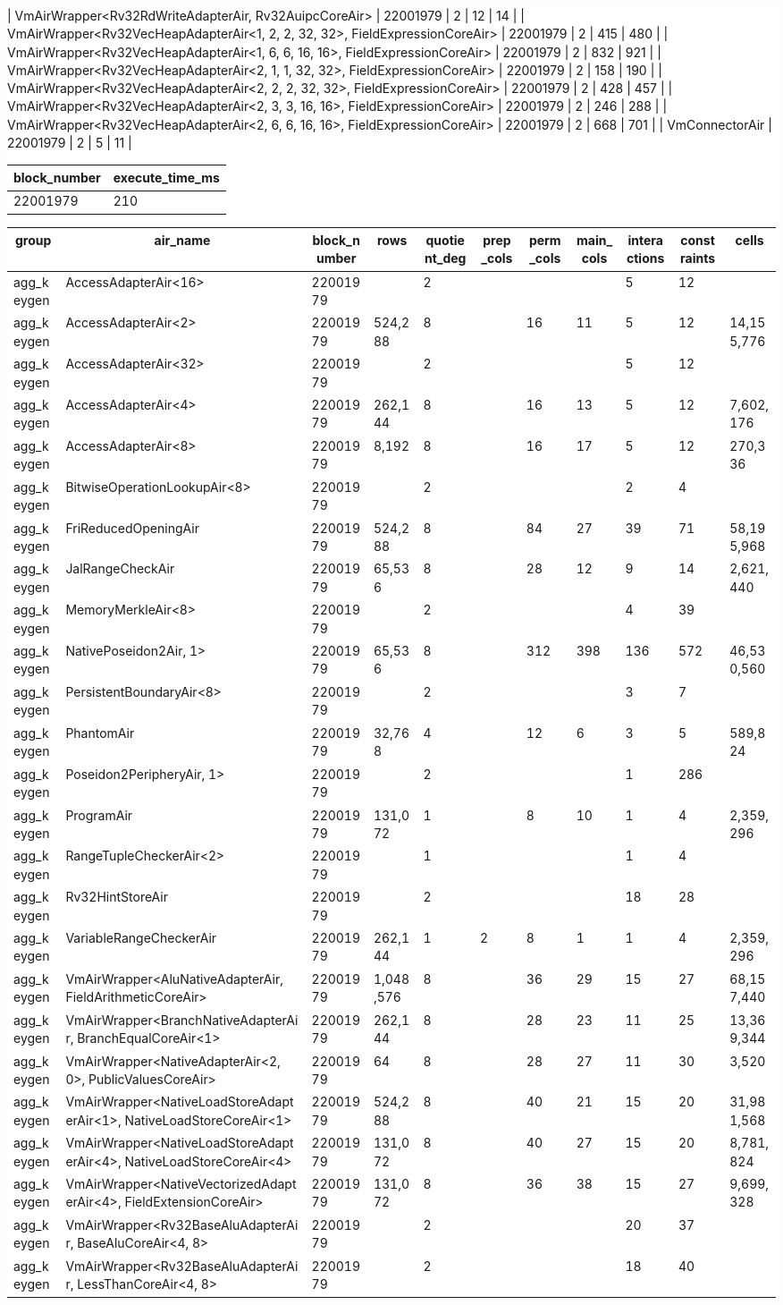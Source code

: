 | VmAirWrapper<Rv32RdWriteAdapterAir, Rv32AuipcCoreAir> | 22001979 | 2 | 12 | 14 | 
| VmAirWrapper<Rv32VecHeapAdapterAir<1, 2, 2, 32, 32>, FieldExpressionCoreAir> | 22001979 | 2 | 415 | 480 | 
| VmAirWrapper<Rv32VecHeapAdapterAir<1, 6, 6, 16, 16>, FieldExpressionCoreAir> | 22001979 | 2 | 832 | 921 | 
| VmAirWrapper<Rv32VecHeapAdapterAir<2, 1, 1, 32, 32>, FieldExpressionCoreAir> | 22001979 | 2 | 158 | 190 | 
| VmAirWrapper<Rv32VecHeapAdapterAir<2, 2, 2, 32, 32>, FieldExpressionCoreAir> | 22001979 | 2 | 428 | 457 | 
| VmAirWrapper<Rv32VecHeapAdapterAir<2, 3, 3, 16, 16>, FieldExpressionCoreAir> | 22001979 | 2 | 246 | 288 | 
| VmAirWrapper<Rv32VecHeapAdapterAir<2, 6, 6, 16, 16>, FieldExpressionCoreAir> | 22001979 | 2 | 668 | 701 | 
| VmConnectorAir | 22001979 | 2 | 5 | 11 | 

| block_number | execute_time_ms |
| --- | --- |
| 22001979 | 210 | 

| group | air_name | block_number | rows | quotient_deg | prep_cols | perm_cols | main_cols | interactions | constraints | cells |
| --- | --- | --- | --- | --- | --- | --- | --- | --- | --- | --- |
| agg_keygen | AccessAdapterAir<16> | 22001979 |  | 2 |  |  |  | 5 | 12 |  | 
| agg_keygen | AccessAdapterAir<2> | 22001979 | 524,288 | 8 |  | 16 | 11 | 5 | 12 | 14,155,776 | 
| agg_keygen | AccessAdapterAir<32> | 22001979 |  | 2 |  |  |  | 5 | 12 |  | 
| agg_keygen | AccessAdapterAir<4> | 22001979 | 262,144 | 8 |  | 16 | 13 | 5 | 12 | 7,602,176 | 
| agg_keygen | AccessAdapterAir<8> | 22001979 | 8,192 | 8 |  | 16 | 17 | 5 | 12 | 270,336 | 
| agg_keygen | BitwiseOperationLookupAir<8> | 22001979 |  | 2 |  |  |  | 2 | 4 |  | 
| agg_keygen | FriReducedOpeningAir | 22001979 | 524,288 | 8 |  | 84 | 27 | 39 | 71 | 58,195,968 | 
| agg_keygen | JalRangeCheckAir | 22001979 | 65,536 | 8 |  | 28 | 12 | 9 | 14 | 2,621,440 | 
| agg_keygen | MemoryMerkleAir<8> | 22001979 |  | 2 |  |  |  | 4 | 39 |  | 
| agg_keygen | NativePoseidon2Air<BabyBearParameters>, 1> | 22001979 | 65,536 | 8 |  | 312 | 398 | 136 | 572 | 46,530,560 | 
| agg_keygen | PersistentBoundaryAir<8> | 22001979 |  | 2 |  |  |  | 3 | 7 |  | 
| agg_keygen | PhantomAir | 22001979 | 32,768 | 4 |  | 12 | 6 | 3 | 5 | 589,824 | 
| agg_keygen | Poseidon2PeripheryAir<BabyBearParameters>, 1> | 22001979 |  | 2 |  |  |  | 1 | 286 |  | 
| agg_keygen | ProgramAir | 22001979 | 131,072 | 1 |  | 8 | 10 | 1 | 4 | 2,359,296 | 
| agg_keygen | RangeTupleCheckerAir<2> | 22001979 |  | 1 |  |  |  | 1 | 4 |  | 
| agg_keygen | Rv32HintStoreAir | 22001979 |  | 2 |  |  |  | 18 | 28 |  | 
| agg_keygen | VariableRangeCheckerAir | 22001979 | 262,144 | 1 | 2 | 8 | 1 | 1 | 4 | 2,359,296 | 
| agg_keygen | VmAirWrapper<AluNativeAdapterAir, FieldArithmeticCoreAir> | 22001979 | 1,048,576 | 8 |  | 36 | 29 | 15 | 27 | 68,157,440 | 
| agg_keygen | VmAirWrapper<BranchNativeAdapterAir, BranchEqualCoreAir<1> | 22001979 | 262,144 | 8 |  | 28 | 23 | 11 | 25 | 13,369,344 | 
| agg_keygen | VmAirWrapper<NativeAdapterAir<2, 0>, PublicValuesCoreAir> | 22001979 | 64 | 8 |  | 28 | 27 | 11 | 30 | 3,520 | 
| agg_keygen | VmAirWrapper<NativeLoadStoreAdapterAir<1>, NativeLoadStoreCoreAir<1> | 22001979 | 524,288 | 8 |  | 40 | 21 | 15 | 20 | 31,981,568 | 
| agg_keygen | VmAirWrapper<NativeLoadStoreAdapterAir<4>, NativeLoadStoreCoreAir<4> | 22001979 | 131,072 | 8 |  | 40 | 27 | 15 | 20 | 8,781,824 | 
| agg_keygen | VmAirWrapper<NativeVectorizedAdapterAir<4>, FieldExtensionCoreAir> | 22001979 | 131,072 | 8 |  | 36 | 38 | 15 | 27 | 9,699,328 | 
| agg_keygen | VmAirWrapper<Rv32BaseAluAdapterAir, BaseAluCoreAir<4, 8> | 22001979 |  | 2 |  |  |  | 20 | 37 |  | 
| agg_keygen | VmAirWrapper<Rv32BaseAluAdapterAir, LessThanCoreAir<4, 8> | 22001979 |  | 2 |  |  |  | 18 | 40 |  | 